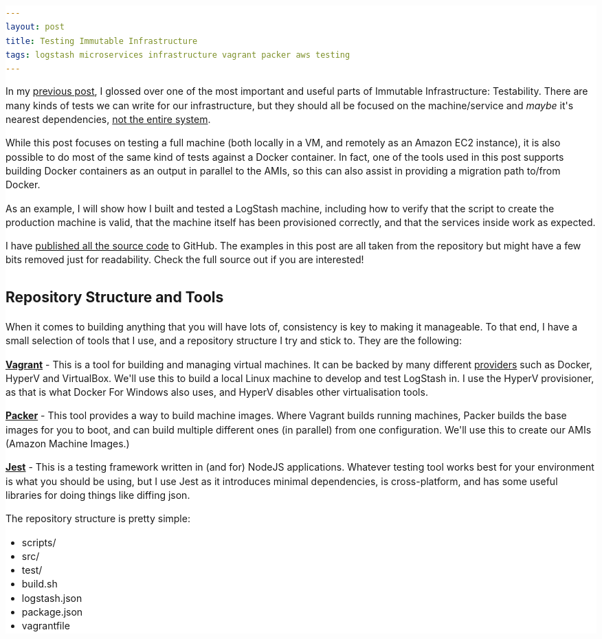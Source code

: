 ```yaml
---
layout: post
title: Testing Immutable Infrastructure
tags: logstash microservices infrastructure vagrant packer aws testing
---
```


In my [previous post](/2018/12/22/serilog-elk-jaeger/), I glossed over one of the most important and useful parts of Immutable Infrastructure: Testability.  There are many kinds of tests we can write for our infrastructure, but they should all be focused on the machine/service and *maybe* it's nearest dependencies, [not the entire system](https://medium.com/@copyconstruct/testing-microservices-the-sane-way-9bb31d158c16).

While this post focuses on testing a full machine (both locally in a VM, and remotely as an Amazon EC2 instance), it is also possible to do most of the same kind of tests against a Docker container.  In fact, one of the tools used in this post supports building Docker containers as an output in parallel to the AMIs, so this can also assist in providing a migration path to/from Docker.

As an example, I will show how I built and tested a LogStash machine, including how to verify that the script to create the production machine is valid, that the machine itself has been provisioned correctly, and that the services inside work as expected.

I have [published all the source code](https://github.com/Pondidum/immutable-infra-testing-demo) to GitHub.  The examples in this post are all taken from the repository but might have a few bits removed just for readability.  Check the full source out if you are interested!

## Repository Structure and Tools

When it comes to building anything that you will have lots of, consistency is key to making it manageable.  To that end, I have a small selection of tools that I use, and a repository structure I try and stick to.  They are the following:

**[Vagrant](https://www.vagrantup.com/)** - This is a tool for building and managing virtual machines.  It can be backed by many different [providers](https://www.vagrantup.com/docs/providers/) such as Docker, HyperV and VirtualBox.  We'll use this to build a local Linux machine to develop and test LogStash in.  I use the HyperV provisioner, as that is what Docker For Windows also uses, and HyperV disables other virtualisation tools.

**[Packer](https://packer.io/)** - This tool provides a way to build machine images.  Where Vagrant builds running machines, Packer builds the base images for you to boot, and can build multiple different ones (in parallel) from one configuration.  We'll use this to create our AMIs (Amazon Machine Images.)

**[Jest](http://jestjs.io/)** - This is a testing framework written in (and for) NodeJS applications.  Whatever testing tool works best for your environment is what you should be using, but I use Jest as it introduces minimal dependencies, is cross-platform, and has some useful libraries for doing things like diffing json.

The repository structure is pretty simple:

- scripts/
- src/
- test/
- build.sh
- logstash.json
- package.json
- vagrantfile
